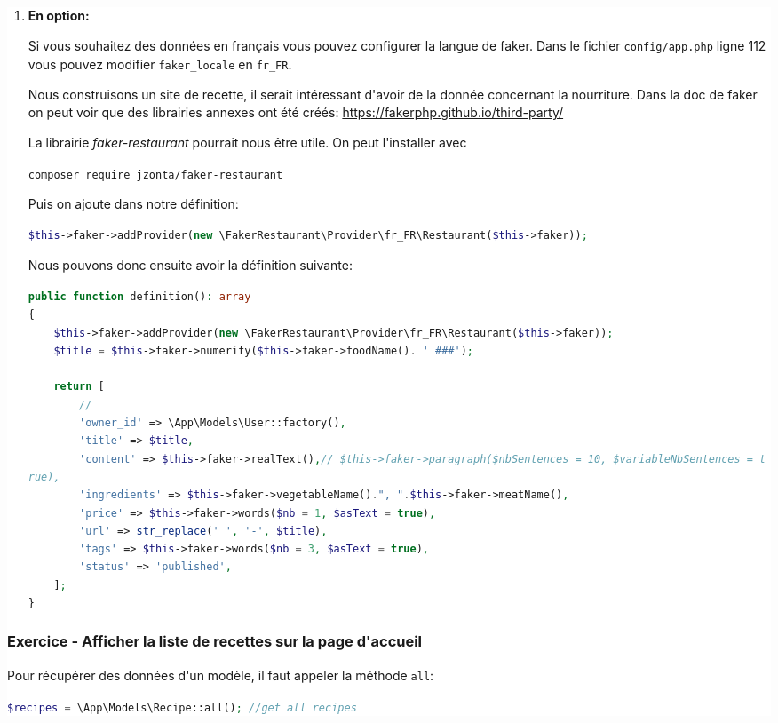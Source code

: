 1.  **En option:**

    Si vous souhaitez des données en français vous pouvez configurer la
    langue de faker. Dans le fichier `config/app.php` ligne 112 vous
    pouvez modifier `faker_locale` en `fr_FR`.

    Nous construisons un site de recette, il serait intéressant d'avoir
    de la donnée concernant la nourriture. Dans la doc de faker on peut
    voir que des librairies annexes ont été créés:
    <https://fakerphp.github.io/third-party/>

    La librairie *faker-restaurant* pourrait nous être utile. On peut
    l'installer avec

    ``` bash
    composer require jzonta/faker-restaurant
    ```

    Puis on ajoute dans notre définition:

    ``` php
    $this->faker->addProvider(new \FakerRestaurant\Provider\fr_FR\Restaurant($this->faker));
    ```

    Nous pouvons donc ensuite avoir la définition suivante:

    ``` php
    public function definition(): array
    {
        $this->faker->addProvider(new \FakerRestaurant\Provider\fr_FR\Restaurant($this->faker));
        $title = $this->faker->numerify($this->faker->foodName(). ' ###');

        return [
            //
            'owner_id' => \App\Models\User::factory(),
            'title' => $title,
            'content' => $this->faker->realText(),// $this->faker->paragraph($nbSentences = 10, $variableNbSentences = true),
            'ingredients' => $this->faker->vegetableName().", ".$this->faker->meatName(),
            'price' => $this->faker->words($nb = 1, $asText = true),
            'url' => str_replace(' ', '-', $title),
            'tags' => $this->faker->words($nb = 3, $asText = true),
            'status' => 'published',
        ];
    }
    ```

### Exercice - Afficher la liste de recettes sur la page d'accueil

Pour récupérer des données d'un modèle, il faut appeler la méthode
`all`:

``` php
$recipes = \App\Models\Recipe::all(); //get all recipes
```

